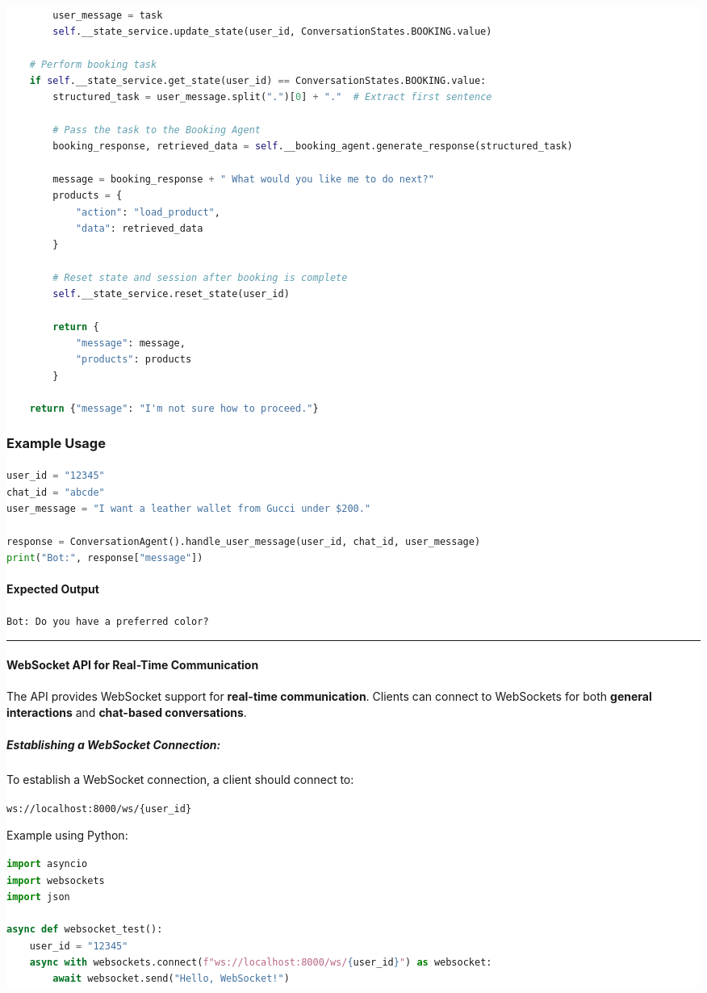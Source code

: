 ```python
        user_message = task
        self.__state_service.update_state(user_id, ConversationStates.BOOKING.value)

    # Perform booking task
    if self.__state_service.get_state(user_id) == ConversationStates.BOOKING.value:
        structured_task = user_message.split(".")[0] + "."  # Extract first sentence

        # Pass the task to the Booking Agent
        booking_response, retrieved_data = self.__booking_agent.generate_response(structured_task)

        message = booking_response + " What would you like me to do next?"
        products = {
            "action": "load_product",
            "data": retrieved_data
        }

        # Reset state and session after booking is complete
        self.__state_service.reset_state(user_id)

        return {
            "message": message,
            "products": products
        }

    return {"message": "I'm not sure how to proceed."}
```

### Example Usage

```python
user_id = "12345"
chat_id = "abcde"
user_message = "I want a leather wallet from Gucci under $200."

response = ConversationAgent().handle_user_message(user_id, chat_id, user_message)
print("Bot:", response["message"])
```

#### Expected Output

```text
Bot: Do you have a preferred color?
```

---

#### WebSocket API for Real-Time Communication

The API provides WebSocket support for **real-time communication**. Clients can connect to WebSockets for both **general interactions** and **chat-based conversations**.

##### Establishing a WebSocket Connection:
To establish a WebSocket connection, a client should connect to:
```plaintext
ws://localhost:8000/ws/{user_id}
```
Example using Python:
```python
import asyncio
import websockets
import json

async def websocket_test():
    user_id = "12345"
    async with websockets.connect(f"ws://localhost:8000/ws/{user_id}") as websocket:
        await websocket.send("Hello, WebSocket!")
```